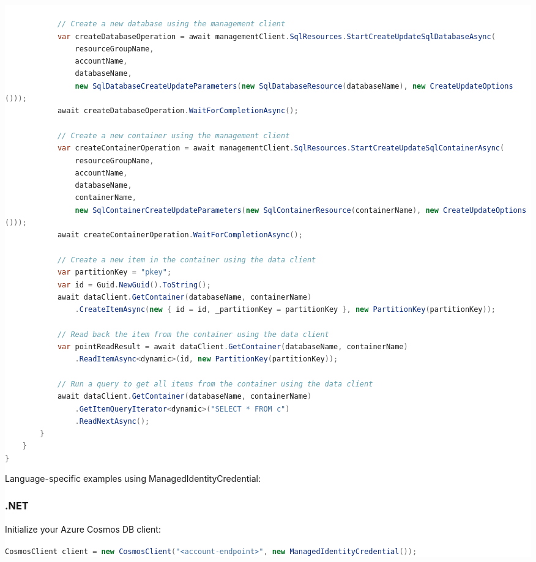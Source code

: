 ```csharp

            // Create a new database using the management client
            var createDatabaseOperation = await managementClient.SqlResources.StartCreateUpdateSqlDatabaseAsync(
                resourceGroupName,
                accountName,
                databaseName,
                new SqlDatabaseCreateUpdateParameters(new SqlDatabaseResource(databaseName), new CreateUpdateOptions()));
            await createDatabaseOperation.WaitForCompletionAsync();

            // Create a new container using the management client
            var createContainerOperation = await managementClient.SqlResources.StartCreateUpdateSqlContainerAsync(
                resourceGroupName,
                accountName,
                databaseName,
                containerName,
                new SqlContainerCreateUpdateParameters(new SqlContainerResource(containerName), new CreateUpdateOptions()));
            await createContainerOperation.WaitForCompletionAsync();

            // Create a new item in the container using the data client
            var partitionKey = "pkey";
            var id = Guid.NewGuid().ToString();
            await dataClient.GetContainer(databaseName, containerName)
                .CreateItemAsync(new { id = id, _partitionKey = partitionKey }, new PartitionKey(partitionKey));

            // Read back the item from the container using the data client
            var pointReadResult = await dataClient.GetContainer(databaseName, containerName)
                .ReadItemAsync<dynamic>(id, new PartitionKey(partitionKey));

            // Run a query to get all items from the container using the data client
            await dataClient.GetContainer(databaseName, containerName)
                .GetItemQueryIterator<dynamic>("SELECT * FROM c")
                .ReadNextAsync();
        }
    }
}

```

Language-specific examples using ManagedIdentityCredential:

### .NET

Initialize your Azure Cosmos DB client:

```csharp
CosmosClient client = new CosmosClient("<account-endpoint>", new ManagedIdentityCredential());
```
